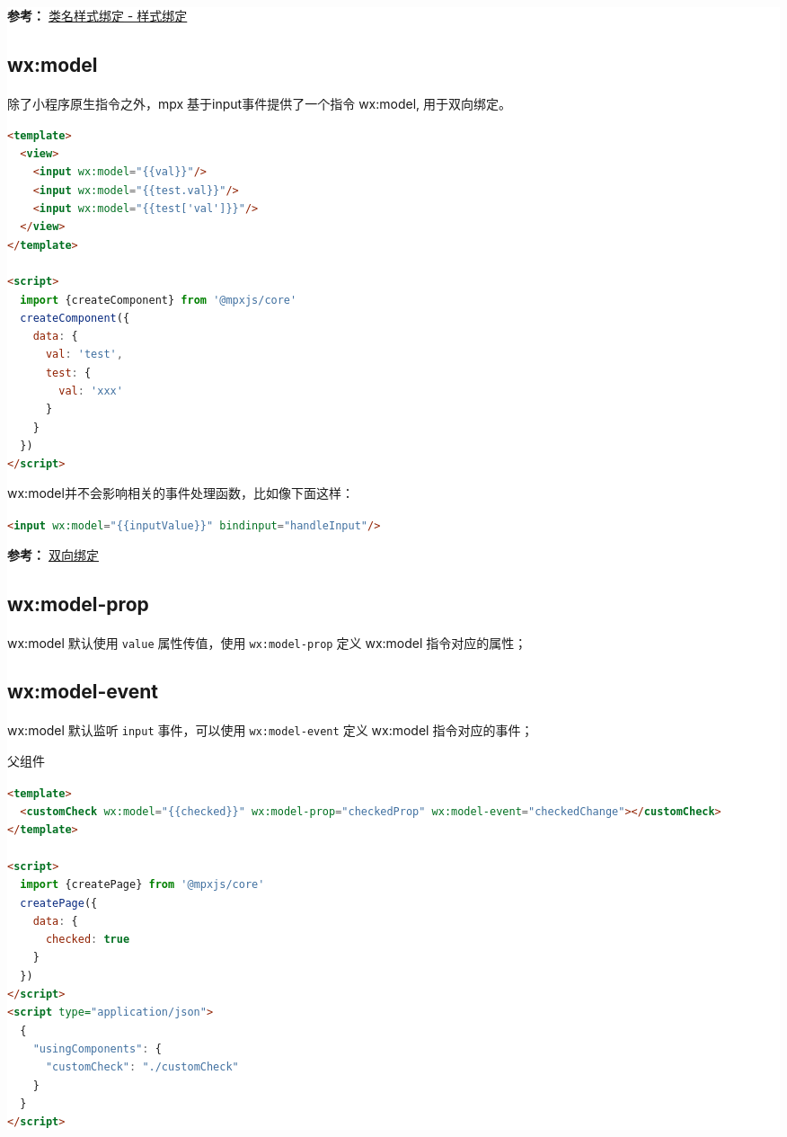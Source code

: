 **参考：** [类名样式绑定 - 样式绑定](../guide/basic/class-style-binding.html#样式绑定)

## wx:model

除了小程序原生指令之外，mpx 基于input事件提供了一个指令 wx:model, 用于双向绑定。

``` html
<template>
  <view>
    <input wx:model="{{val}}"/>
    <input wx:model="{{test.val}}"/>
    <input wx:model="{{test['val']}}"/>
  </view>
</template>

<script>
  import {createComponent} from '@mpxjs/core'
  createComponent({
    data: {
      val: 'test',
      test: {
        val: 'xxx'
      }
    }
  })
</script>
```

wx:model并不会影响相关的事件处理函数，比如像下面这样：

``` html
<input wx:model="{{inputValue}}" bindinput="handleInput"/>
```

**参考：** [双向绑定](../guide/basic/two-way-binding.html)

## wx:model-prop

wx:model 默认使用 `value` 属性传值，使用 `wx:model-prop` 定义 wx:model 指令对应的属性；

## wx:model-event

wx:model 默认监听 `input` 事件，可以使用 `wx:model-event` 定义 wx:model 指令对应的事件；

父组件
```html
<template>
  <customCheck wx:model="{{checked}}" wx:model-prop="checkedProp" wx:model-event="checkedChange"></customCheck>
</template>

<script>
  import {createPage} from '@mpxjs/core'
  createPage({
    data: {
      checked: true
    }
  })
</script>
<script type="application/json">
  {
    "usingComponents": {
      "customCheck": "./customCheck"
    }
  }
</script>
```